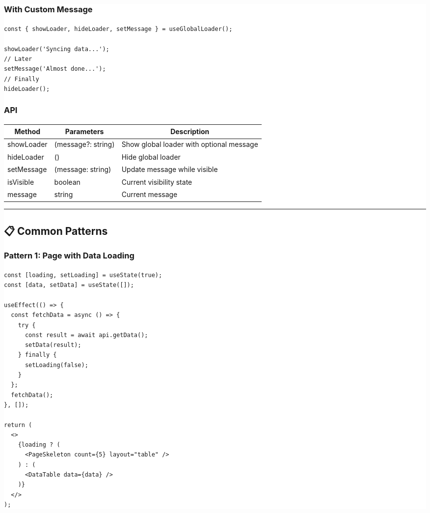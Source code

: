 ### With Custom Message
```tsx
const { showLoader, hideLoader, setMessage } = useGlobalLoader();

showLoader('Syncing data...');
// Later
setMessage('Almost done...');
// Finally
hideLoader();
```

### API
| Method | Parameters | Description |
|--------|-----------|-------------|
| showLoader | (message?: string) | Show global loader with optional message |
| hideLoader | () | Hide global loader |
| setMessage | (message: string) | Update message while visible |
| isVisible | boolean | Current visibility state |
| message | string | Current message |

---

## 📋 Common Patterns

### Pattern 1: Page with Data Loading
```tsx
const [loading, setLoading] = useState(true);
const [data, setData] = useState([]);

useEffect(() => {
  const fetchData = async () => {
    try {
      const result = await api.getData();
      setData(result);
    } finally {
      setLoading(false);
    }
  };
  fetchData();
}, []);

return (
  <>
    {loading ? (
      <PageSkeleton count={5} layout="table" />
    ) : (
      <DataTable data={data} />
    )}
  </>
);
```
